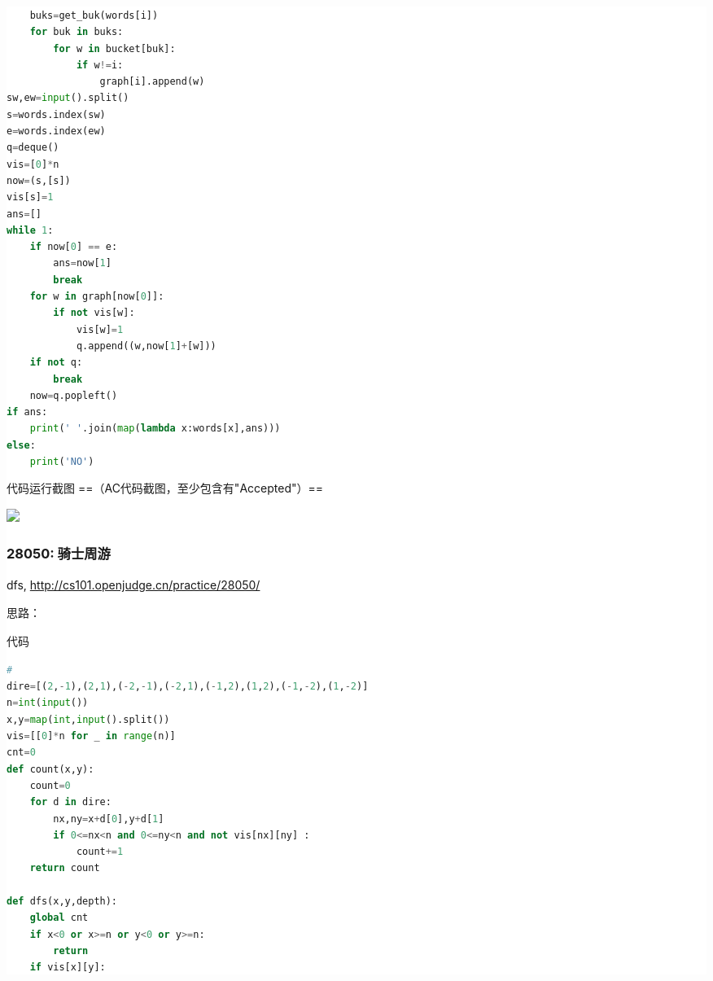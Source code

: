 ```python
    buks=get_buk(words[i])
    for buk in buks:
        for w in bucket[buk]:
            if w!=i:
                graph[i].append(w)
sw,ew=input().split()
s=words.index(sw)
e=words.index(ew)
q=deque()
vis=[0]*n
now=(s,[s])
vis[s]=1
ans=[]
while 1:
    if now[0] == e:
        ans=now[1]
        break
    for w in graph[now[0]]:
        if not vis[w]:
            vis[w]=1
            q.append((w,now[1]+[w]))
    if not q:
        break
    now=q.popleft()
if ans:
    print(' '.join(map(lambda x:words[x],ans)))
else:
    print('NO')
```



代码运行截图 ==（AC代码截图，至少包含有"Accepted"）==

<img src="./代码截图/屏幕截图 2024-04-17 191926.png"></img>

### 28050: 骑士周游

dfs, http://cs101.openjudge.cn/practice/28050/



思路：



代码

```python
# 
dire=[(2,-1),(2,1),(-2,-1),(-2,1),(-1,2),(1,2),(-1,-2),(1,-2)]
n=int(input())
x,y=map(int,input().split())
vis=[[0]*n for _ in range(n)]
cnt=0
def count(x,y):
    count=0
    for d in dire:
        nx,ny=x+d[0],y+d[1]
        if 0<=nx<n and 0<=ny<n and not vis[nx][ny] :
            count+=1
    return count

def dfs(x,y,depth):
    global cnt
    if x<0 or x>=n or y<0 or y>=n:
        return
    if vis[x][y]:
```